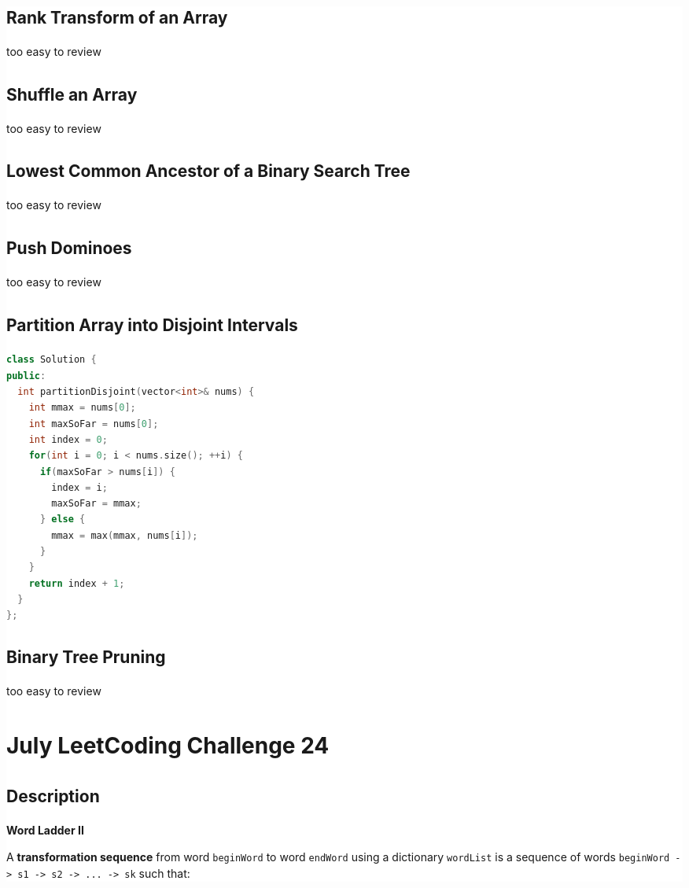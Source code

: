 ## Rank Transform of an Array

too easy to review

## Shuffle an Array

too easy to review

## Lowest Common Ancestor of a Binary Search Tree

too easy to review

## Push Dominoes

too easy to review

## Partition Array into Disjoint Intervals

``` cpp
class Solution {
public:
  int partitionDisjoint(vector<int>& nums) {
    int mmax = nums[0];
    int maxSoFar = nums[0];
    int index = 0;
    for(int i = 0; i < nums.size(); ++i) {
      if(maxSoFar > nums[i]) {
        index = i;
        maxSoFar = mmax;
      } else {
        mmax = max(mmax, nums[i]);
      }
    }
    return index + 1;
  }
};
```

## Binary Tree Pruning

too easy to review

# July LeetCoding Challenge 24

## Description

**Word Ladder II**

A **transformation sequence** from word `beginWord` to word `endWord` using a dictionary `wordList` is a sequence of words `beginWord -> s1 -> s2 -> ... -> sk` such that:

